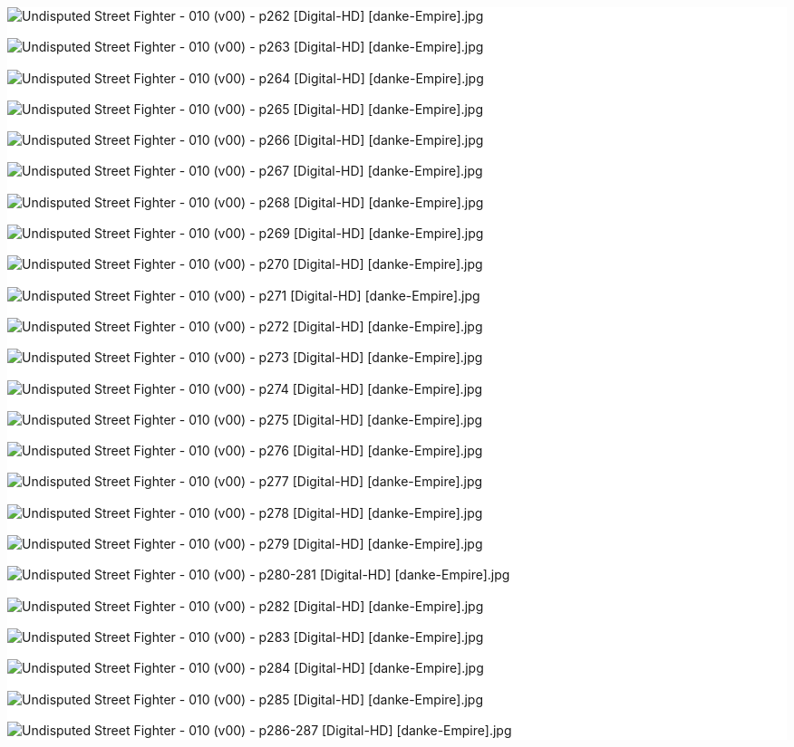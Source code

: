 ![Undisputed Street Fighter - 010 (v00) - p262 [Digital-HD] [danke-Empire].jpg](https://wx1.sinaimg.cn/large/6a9fdecagy1flupwh8okaj21kw1t1u0y.jpg)

![Undisputed Street Fighter - 010 (v00) - p263 [Digital-HD] [danke-Empire].jpg](https://wx1.sinaimg.cn/large/6a9fdecagy1flupwneqs1j21kw1t1kjm.jpg)

![Undisputed Street Fighter - 010 (v00) - p264 [Digital-HD] [danke-Empire].jpg](https://wx1.sinaimg.cn/large/6a9fdecagy1flupwtvpa4j21kw1t1hdu.jpg)

![Undisputed Street Fighter - 010 (v00) - p265 [Digital-HD] [danke-Empire].jpg](https://wx1.sinaimg.cn/large/6a9fdecagy1flupwzopunj21kw1t1kjm.jpg)

![Undisputed Street Fighter - 010 (v00) - p266 [Digital-HD] [danke-Empire].jpg](https://wx1.sinaimg.cn/large/6a9fdecagy1flupx5j3bpj21kw1t1u0y.jpg)

![Undisputed Street Fighter - 010 (v00) - p267 [Digital-HD] [danke-Empire].jpg](https://wx1.sinaimg.cn/large/6a9fdecagy1flupxbe5xzj21kw1t1hdu.jpg)

![Undisputed Street Fighter - 010 (v00) - p268 [Digital-HD] [danke-Empire].jpg](https://wx1.sinaimg.cn/large/6a9fdecagy1flupxguq4yj21kw1t17wi.jpg)

![Undisputed Street Fighter - 010 (v00) - p269 [Digital-HD] [danke-Empire].jpg](https://wx1.sinaimg.cn/large/6a9fdecagy1flupxn4sxqj21kw1t14qr.jpg)

![Undisputed Street Fighter - 010 (v00) - p270 [Digital-HD] [danke-Empire].jpg](https://wx1.sinaimg.cn/large/6a9fdecagy1flupxs4nbtj21kw1t1hdu.jpg)

![Undisputed Street Fighter - 010 (v00) - p271 [Digital-HD] [danke-Empire].jpg](https://wx1.sinaimg.cn/large/6a9fdecagy1flupxx4yhsj21kw1t17wi.jpg)

![Undisputed Street Fighter - 010 (v00) - p272 [Digital-HD] [danke-Empire].jpg](https://wx1.sinaimg.cn/large/6a9fdecagy1flupy1uiqxj21kw1t1e82.jpg)

![Undisputed Street Fighter - 010 (v00) - p273 [Digital-HD] [danke-Empire].jpg](https://wx1.sinaimg.cn/large/6a9fdecagy1flupy7h621j21kw1t1hdu.jpg)

![Undisputed Street Fighter - 010 (v00) - p274 [Digital-HD] [danke-Empire].jpg](https://wx1.sinaimg.cn/large/6a9fdecagy1flupycou90j21kw1t1b2a.jpg)

![Undisputed Street Fighter - 010 (v00) - p275 [Digital-HD] [danke-Empire].jpg](https://wx1.sinaimg.cn/large/6a9fdecagy1flupyi728vj21kw1t1u0y.jpg)

![Undisputed Street Fighter - 010 (v00) - p276 [Digital-HD] [danke-Empire].jpg](https://wx1.sinaimg.cn/large/6a9fdecagy1flupyneo2rj21kw1t1b2a.jpg)

![Undisputed Street Fighter - 010 (v00) - p277 [Digital-HD] [danke-Empire].jpg](https://wx1.sinaimg.cn/large/6a9fdecagy1flupyt7gptj21kw1t1hdu.jpg)

![Undisputed Street Fighter - 010 (v00) - p278 [Digital-HD] [danke-Empire].jpg](https://wx1.sinaimg.cn/large/6a9fdecagy1flupyyxl20j21kw1t1kjm.jpg)

![Undisputed Street Fighter - 010 (v00) - p279 [Digital-HD] [danke-Empire].jpg](https://wx1.sinaimg.cn/large/6a9fdecagy1flupz4w1uqj21kw1t14qq.jpg)

![Undisputed Street Fighter - 010 (v00) - p280-281 [Digital-HD] [danke-Empire].jpg](https://wx1.sinaimg.cn/large/6a9fdecagy1fpldfbrx0rj21kw0wiqrs.jpg)

![Undisputed Street Fighter - 010 (v00) - p282 [Digital-HD] [danke-Empire].jpg](https://wx1.sinaimg.cn/large/6a9fdecagy1flupzivp6dj21kw1t1npe.jpg)

![Undisputed Street Fighter - 010 (v00) - p283 [Digital-HD] [danke-Empire].jpg](https://wx1.sinaimg.cn/large/6a9fdecagy1flupzoi3ooj21kw1t1qv6.jpg)

![Undisputed Street Fighter - 010 (v00) - p284 [Digital-HD] [danke-Empire].jpg](https://wx1.sinaimg.cn/large/6a9fdecagy1flupzubdg3j21kw1t1e82.jpg)

![Undisputed Street Fighter - 010 (v00) - p285 [Digital-HD] [danke-Empire].jpg](https://wx1.sinaimg.cn/large/6a9fdecagy1flupzzq5ycj21kw1t1b2a.jpg)

![Undisputed Street Fighter - 010 (v00) - p286-287 [Digital-HD] [danke-Empire].jpg](https://wx1.sinaimg.cn/large/6a9fdecagy1fluq080fjvj21kw0wiu11.jpg)
